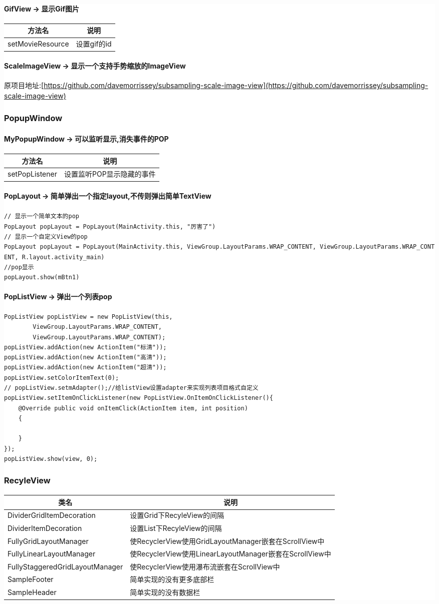 
#### GifView -> 显示Gif图片
方法名 | 说明
--------- | -------------
setMovieResource            | 设置gif的id


#### ScaleImageView -> 显示一个支持手势缩放的ImageView
原项目地址:[https://github.com/davemorrissey/subsampling-scale-image-view](https://github.com/davemorrissey/subsampling-scale-image-view)

### PopupWindow
#### MyPopupWindow  -> 可以监听显示,消失事件的POP
方法名 | 说明
--------- | -------------
setPopListener              | 设置监听POP显示隐藏的事件


#### PopLayout  -> 简单弹出一个指定layout,不传则弹出简单TextView
```
// 显示一个简单文本的pop
PopLayout popLayout = PopLayout(MainActivity.this, "厉害了")
// 显示一个自定义View的pop
PopLayout popLayout = PopLayout(MainActivity.this, ViewGroup.LayoutParams.WRAP_CONTENT, ViewGroup.LayoutParams.WRAP_CONTENT, R.layout.activity_main)
//pop显示
popLayout.show(mBtn1)
```
#### PopListView  -> 弹出一个列表pop
```
PopListView popListView = new PopListView(this,
        ViewGroup.LayoutParams.WRAP_CONTENT,
        ViewGroup.LayoutParams.WRAP_CONTENT);
popListView.addAction(new ActionItem("标清"));
popListView.addAction(new ActionItem("高清"));
popListView.addAction(new ActionItem("超清"));
popListView.setColorItemText(0);
// popListView.setmAdapter();//给listView设置adapter来实现列表项目格式自定义
popListView.setItemOnClickListener(new PopListView.OnItemOnClickListener(){
    @Override public void onItemClick(ActionItem item, int position)
    {
        
    }
});
popListView.show(view, 0);
```

### RecyleView
类名 | 说明
--------- | -------------
DividerGridItemDecoration   | 设置Grid下RecyleView的间隔
DividerItemDecoration       | 设置List下RecyleView的间隔
FullyGridLayoutManager      | 使RecyclerView使用GridLayoutManager嵌套在ScrollView中
FullyLinearLayoutManager    | 使RecyclerView使用LinearLayoutManager嵌套在ScrollView中
FullyStaggeredGridLayoutManager| 使RecyclerView使用瀑布流嵌套在ScrollView中
SampleFooter                | 简单实现的没有更多底部栏
SampleHeader                | 简单实现的没有数据栏
